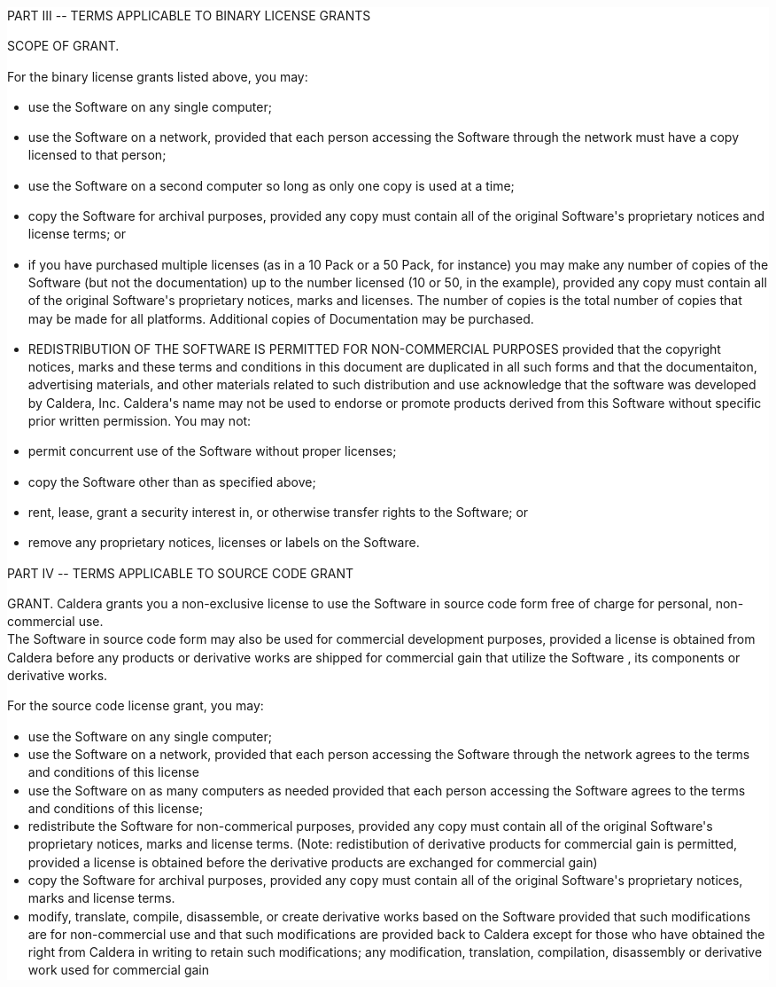 PART III -- TERMS APPLICABLE TO BINARY LICENSE GRANTS

SCOPE OF GRANT.

For the binary license grants listed above, you may:
*  use the Software on any single computer;
*  use the Software on a network, provided that each person accessing 
   the Software through the network must have a copy licensed to that person;
*  use the Software on a second computer so long as only one copy is used 
   at a time;
*  copy the Software for archival purposes, provided any copy must contain 
   all of the original Software's proprietary notices and license terms; 
   or 
*  if you have purchased multiple licenses (as in a 10 Pack or a 50 Pack, 
   for instance) you may make any number of copies of the Software (but not 
   the documentation) up to the number licensed (10 or 50, in the example), 
   provided any copy must contain all of the original Software's proprietary
   notices, marks and licenses.  The number of copies is the total number 
   of copies that may be made for all platforms.  Additional copies of 
   Documentation may be purchased.
*  REDISTRIBUTION OF THE SOFTWARE IS PERMITTED FOR NON-COMMERCIAL
   PURPOSES provided that the copyright notices, marks and these terms 
   and conditions in this document are duplicated in all such forms and 
   that the documentaiton, advertising materials, and other materials 
   related to such distribution and use acknowledge that the software was 
   developed by Caldera, Inc.  Caldera's name may not be used to endorse 
   or promote products derived from this Software without specific prior 
   written permission. You may not:

*  permit concurrent use of the Software without proper licenses;
*  copy the Software other than as specified above;
*  rent, lease, grant a security interest in, or otherwise transfer 
   rights to the Software; or
*  remove any proprietary notices, licenses  or labels on the Software.

PART IV -- TERMS APPLICABLE TO SOURCE CODE GRANT

GRANT.  Caldera grants you a non-exclusive license to use the Software 
in source code form free of charge for personal, non-commercial use.  
The Software in source code form may also be used for commercial 
development purposes, provided a license is obtained from Caldera 
before any products or derivative works are shipped for commercial gain 
that utilize the Software , its components or derivative works.  

For the source code license grant, you may:
*  use the Software on any single computer;
*  use the Software on a network, provided that each person accessing 
   the Software through the network agrees to the terms and conditions 
   of this license 
*  use the Software on as many computers as needed provided that each 
   person accessing the Software agrees to the terms and conditions of 
   this license;
*  redistribute the Software for non-commerical purposes, provided any 
   copy must contain all of the  original Software's proprietary notices, 
   marks and license terms. (Note: redistibution of derivative products 
   for commercial gain is permitted, provided a license is obtained 
   before the derivative products are exchanged for commercial gain)
*  copy the Software for archival purposes, provided any copy must 
   contain all of the original Software's proprietary notices, marks 
   and license terms. 
*  modify, translate, compile, disassemble, or create derivative works 
   based on the Software provided that such modifications are for 
   non-commercial use and that such modifications are provided back to
   Caldera except for those who have obtained the right from Caldera 
   in writing to retain such modifications; any modification, translation, 
   compilation, disassembly or derivative work used for commercial gain 